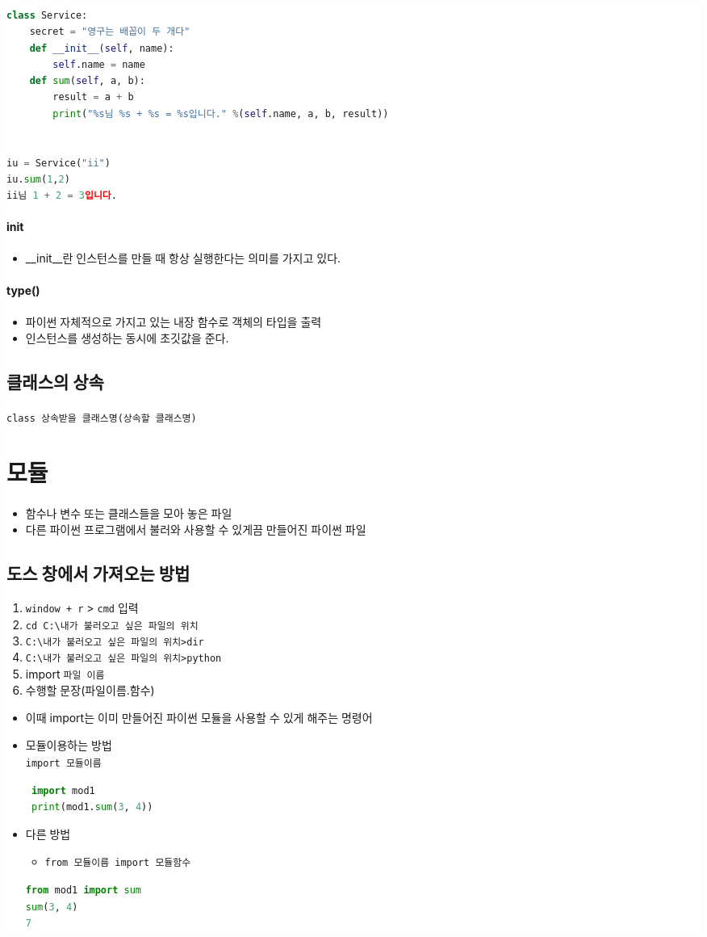 ```python
class Service:
    secret = "영구는 배꼽이 두 개다"
    def __init__(self, name):
        self.name = name
    def sum(self, a, b):
        result = a + b
        print("%s님 %s + %s = %s입니다." %(self.name, a, b, result))

        
iu = Service("ii")
iu.sum(1,2)
ii님 1 + 2 = 3입니다.
```
#### __init__
- __init__란 인스턴스를 만들 때 항상 실행한다는 의미를 가지고 있다.

#### type()
- 파이썬 자체적으로 가지고 있는 내장 함수로 객체의 타입을 출력
- 인스턴스를 생성하는 동시에 초깃값을 준다.

## 클래스의 상속
`class 상속받을 클래스명(상속할 클래스명)`

# 모듈
- 함수나 변수 또는 클래스들을 모아 놓은 파일
- 다른 파이썬 프로그램에서 불러와 사용할 수 있게끔 만들어진 파이썬 파일
## 도스 창에서 가져오는 방법
1. `window + r` > `cmd` 입력
2. `cd C:\내가 불러오고 싶은 파일의 위치`
3. `C:\내가 불러오고 싶은 파일의 위치>dir`
4. `C:\내가 불러오고 싶은 파일의 위치>python`
5. import `파일 이름`
6. 수행할 문장(파일이름.함수)

- 이때 import는 이미 만들어진 파이썬 모듈을 사용할 수 있게 해주는 명령어
- 모듈이용하는 방법    
    `import 모듈이름`
   ```python
    import mod1
    print(mod1.sum(3, 4))
   ```

- 다른 방법
   - `from 모듈이름 import 모듈함수`
    ```python
    from mod1 import sum
    sum(3, 4)
    7
    ```
